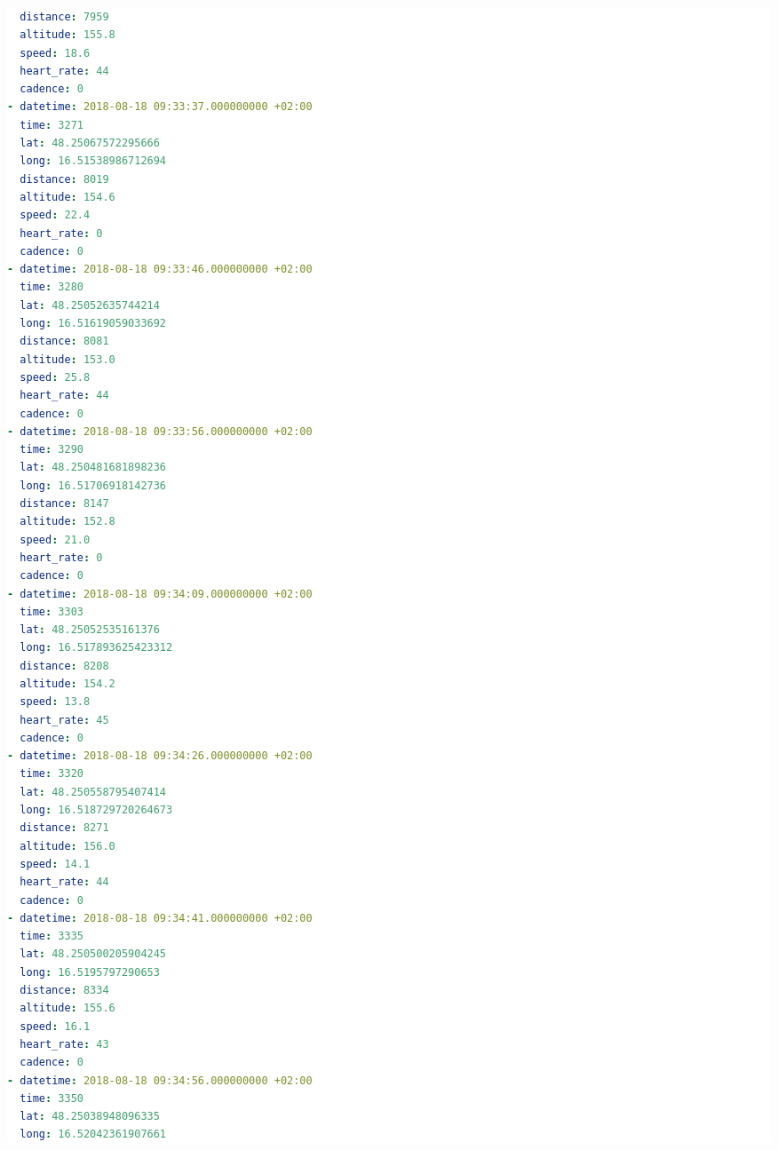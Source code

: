 ```yaml
  distance: 7959
  altitude: 155.8
  speed: 18.6
  heart_rate: 44
  cadence: 0
- datetime: 2018-08-18 09:33:37.000000000 +02:00
  time: 3271
  lat: 48.25067572295666
  long: 16.51538986712694
  distance: 8019
  altitude: 154.6
  speed: 22.4
  heart_rate: 0
  cadence: 0
- datetime: 2018-08-18 09:33:46.000000000 +02:00
  time: 3280
  lat: 48.25052635744214
  long: 16.51619059033692
  distance: 8081
  altitude: 153.0
  speed: 25.8
  heart_rate: 44
  cadence: 0
- datetime: 2018-08-18 09:33:56.000000000 +02:00
  time: 3290
  lat: 48.250481681898236
  long: 16.51706918142736
  distance: 8147
  altitude: 152.8
  speed: 21.0
  heart_rate: 0
  cadence: 0
- datetime: 2018-08-18 09:34:09.000000000 +02:00
  time: 3303
  lat: 48.25052535161376
  long: 16.517893625423312
  distance: 8208
  altitude: 154.2
  speed: 13.8
  heart_rate: 45
  cadence: 0
- datetime: 2018-08-18 09:34:26.000000000 +02:00
  time: 3320
  lat: 48.250558795407414
  long: 16.518729720264673
  distance: 8271
  altitude: 156.0
  speed: 14.1
  heart_rate: 44
  cadence: 0
- datetime: 2018-08-18 09:34:41.000000000 +02:00
  time: 3335
  lat: 48.250500205904245
  long: 16.5195797290653
  distance: 8334
  altitude: 155.6
  speed: 16.1
  heart_rate: 43
  cadence: 0
- datetime: 2018-08-18 09:34:56.000000000 +02:00
  time: 3350
  lat: 48.25038948096335
  long: 16.52042361907661
```